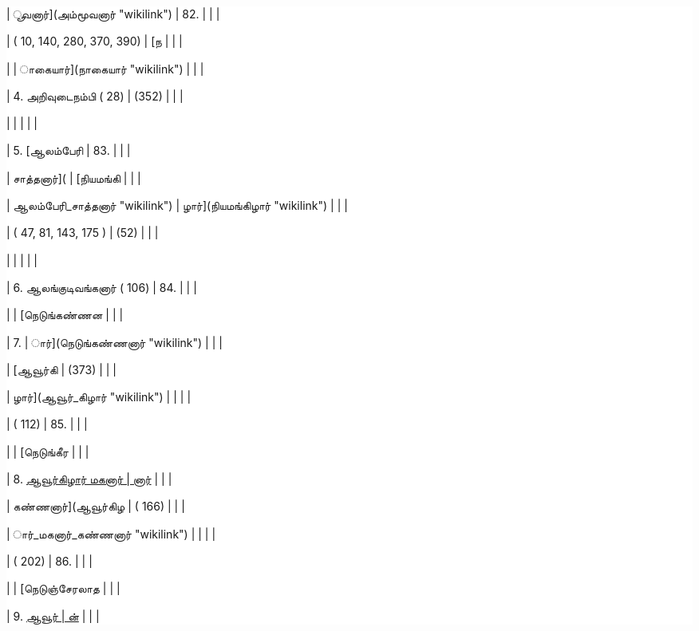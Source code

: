 | ூவனார்](அம்மூவனார் "wikilink") | 82\.                        |   |   |

| ( 10, 140, 280, 370, 390)   | [ந                          |   |   |

|                             | ாகையார்](நாகையார் "wikilink") |   |   |

| 4\. அறிவுடைநம்பி ( 28)       | (352)                       |   |   |

|                             |                             |   |   |

| 5\. [ஆலம்பேரி                | 83\.                        |   |   |

| சாத்தனார்](                   | [நியமங்கி                    |   |   |

| ஆலம்பேரி_சாத்தனார் "wikilink") | ழார்](நியமங்கிழார் "wikilink") |   |   |

| ( 47, 81, 143, 175 )        | (52)                        |   |   |

|                             |                             |   |   |

| 6\. ஆலங்குடிவங்கனார் ( 106)    | 84\.                        |   |   |

|                             | [நெடுங்கண்ணன                  |   |   |

| 7\.                         | ார்](நெடுங்கண்ணனார் "wikilink") |   |   |

| [ஆவூர்கி                     | (373)                       |   |   |

| ழார்](ஆவூர்_கிழார் "wikilink") |                             |   |   |

| ( 112)                      | 85\.                        |   |   |

|                             | [நெடுங்கீர                    |   |   |

| 8\. [ஆவூர்கிழார் மகனார்        | னார்](நெடுங்கீரனார் "wikilink") |   |   |

| கண்ணனார்](ஆவூர்கிழ             | ( 166)                      |   |   |

| ார்_மகனார்_கண்ணனார் "wikilink") |                             |   |   |

| ( 202)                      | 86\.                        |   |   |

|                             | [நெடுஞ்சேரலாத                |   |   |

| 9\. [ஆவூர்                   | ன்](நெடுஞ்சேரலாதன் "wikilink") |   |   |
